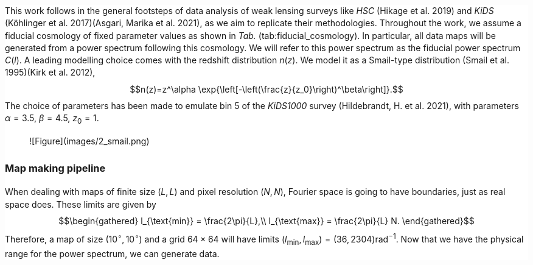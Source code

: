 

This work follows in the general footsteps of data analysis of weak lensing surveys like *HSC* (Hikage et al. 2019) and *KiDS* (Köhlinger et al. 2017)(Asgari, Marika et al. 2021), as we aim to replicate their methodologies. Throughout the work, we assume a fiducial cosmology of fixed parameter values as shown in *Tab.* (tab:fiducial_cosmology). In particular, all data maps will be generated from a power spectrum following this cosmology. We will refer to this power spectrum as the fiducial power spectrum $`C(l)`$. A leading modelling choice comes with the redshift distribution $`n(z)`$. We model it as a Smail-type distribution (Smail et al. 1995)(Kirk et al. 2012),
$$n(z)=z^\alpha \exp{\left[-\left(\frac{z}{z_0}\right)^\beta\right]}.$$
The choice of parameters has been made to emulate bin 5 of the *KiDS1000* survey (Hildebrandt, H. et al. 2021), with parameters $`\alpha=3.5`$, $`\beta=4.5`$, $`z_0=1`$.

<figure id="fig:smail">
<p>![Figure](images/2_smail.png) <span id="fig:smail" data-label="fig:smail"></span></p>
</figure>

### Map making pipeline

When dealing with maps of finite size $`(L, L)`$ and pixel resolution $`(N,N)`$, Fourier space is going to have boundaries, just as real space does. These limits are given by
$$\begin{gathered}
    l_{\text{min}} = \frac{2\pi}{L},\\
    l_{\text{max}} = \frac{2\pi}{L} N.
\end{gathered}$$
Therefore, a map of size $`(10^{\circ},10^{\circ})`$ and a grid $`64\times64`$ will have limits $`(l_{\text{min}}, l_{\text{max}}) = (36, 2304)\text{rad}^{-1}`$. Now that we have the physical range for the power spectrum, we can generate data.

<figure id="tik:cw">
